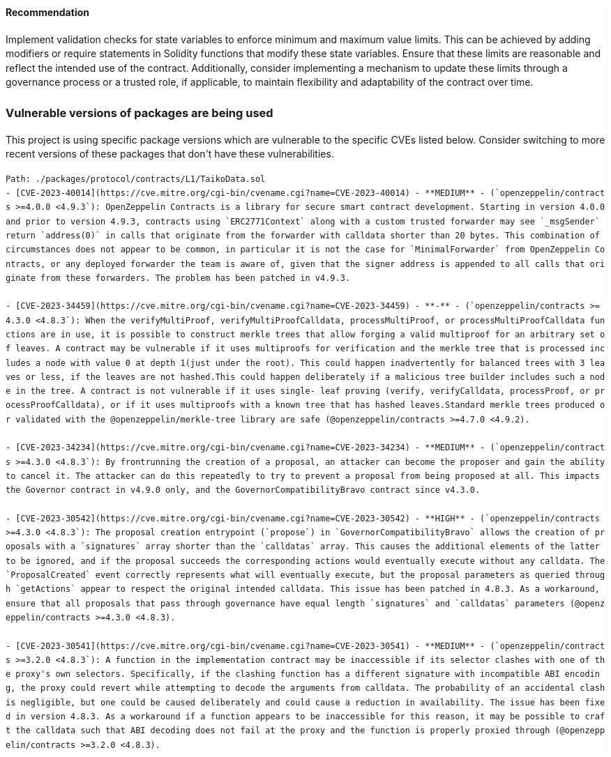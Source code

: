 #### Recommendation


Implement validation checks for state variables to enforce minimum and maximum value limits. This can be achieved by adding modifiers or require statements in Solidity functions that modify these state variables. Ensure that these limits are reasonable and reflect the intended use of the contract. Additionally, consider implementing a mechanism to update these limits through a governance process or a trusted role, if applicable, to maintain flexibility and adaptability of the contract over time.


### Vulnerable versions of packages are being used
This project is using specific package versions which are vulnerable to the specific CVEs listed below. Consider switching to more recent versions of these packages that don't have these vulnerabilities.


```solidity
Path: ./packages/protocol/contracts/L1/TaikoData.sol
- [CVE-2023-40014](https://cve.mitre.org/cgi-bin/cvename.cgi?name=CVE-2023-40014) - **MEDIUM** - (`openzeppelin/contracts >=4.0.0 <4.9.3`): OpenZeppelin Contracts is a library for secure smart contract development. Starting in version 4.0.0 and prior to version 4.9.3, contracts using `ERC2771Context` along with a custom trusted forwarder may see `_msgSender` return `address(0)` in calls that originate from the forwarder with calldata shorter than 20 bytes. This combination of circumstances does not appear to be common, in particular it is not the case for `MinimalForwarder` from OpenZeppelin Contracts, or any deployed forwarder the team is aware of, given that the signer address is appended to all calls that originate from these forwarders. The problem has been patched in v4.9.3.

- [CVE-2023-34459](https://cve.mitre.org/cgi-bin/cvename.cgi?name=CVE-2023-34459) - **-** - (`openzeppelin/contracts >=4.3.0 <4.8.3`): When the verifyMultiProof, verifyMultiProofCalldata, processMultiProof, or processMultiProofCalldata functions are in use, it is possible to construct merkle trees that allow forging a valid multiproof for an arbitrary set of leaves. A contract may be vulnerable if it uses multiproofs for verification and the merkle tree that is processed includes a node with value 0 at depth 1(just under the root). This could happen inadvertently for balanced trees with 3 leaves or less, if the leaves are not hashed.This could happen deliberately if a malicious tree builder includes such a node in the tree. A contract is not vulnerable if it uses single- leaf proving (verify, verifyCalldata, processProof, or processProofCalldata), or if it uses multiproofs with a known tree that has hashed leaves.Standard merkle trees produced or validated with the @openzeppelin/merkle-tree library are safe (@openzeppelin/contracts >=4.7.0 <4.9.2).

- [CVE-2023-34234](https://cve.mitre.org/cgi-bin/cvename.cgi?name=CVE-2023-34234) - **MEDIUM** - (`openzeppelin/contracts >=4.3.0 <4.8.3`): By frontrunning the creation of a proposal, an attacker can become the proposer and gain the ability to cancel it. The attacker can do this repeatedly to try to prevent a proposal from being proposed at all. This impacts the Governor contract in v4.9.0 only, and the GovernorCompatibilityBravo contract since v4.3.0.

- [CVE-2023-30542](https://cve.mitre.org/cgi-bin/cvename.cgi?name=CVE-2023-30542) - **HIGH** - (`openzeppelin/contracts >=4.3.0 <4.8.3`): The proposal creation entrypoint (`propose`) in `GovernorCompatibilityBravo` allows the creation of proposals with a `signatures` array shorter than the `calldatas` array. This causes the additional elements of the latter to be ignored, and if the proposal succeeds the corresponding actions would eventually execute without any calldata. The `ProposalCreated` event correctly represents what will eventually execute, but the proposal parameters as queried through `getActions` appear to respect the original intended calldata. This issue has been patched in 4.8.3. As a workaround, ensure that all proposals that pass through governance have equal length `signatures` and `calldatas` parameters (@openzeppelin/contracts >=4.3.0 <4.8.3).

- [CVE-2023-30541](https://cve.mitre.org/cgi-bin/cvename.cgi?name=CVE-2023-30541) - **MEDIUM** - (`openzeppelin/contracts >=3.2.0 <4.8.3`): A function in the implementation contract may be inaccessible if its selector clashes with one of the proxy's own selectors. Specifically, if the clashing function has a different signature with incompatible ABI encoding, the proxy could revert while attempting to decode the arguments from calldata. The probability of an accidental clash is negligible, but one could be caused deliberately and could cause a reduction in availability. The issue has been fixed in version 4.8.3. As a workaround if a function appears to be inaccessible for this reason, it may be possible to craft the calldata such that ABI decoding does not fail at the proxy and the function is properly proxied through (@openzeppelin/contracts >=3.2.0 <4.8.3).
```